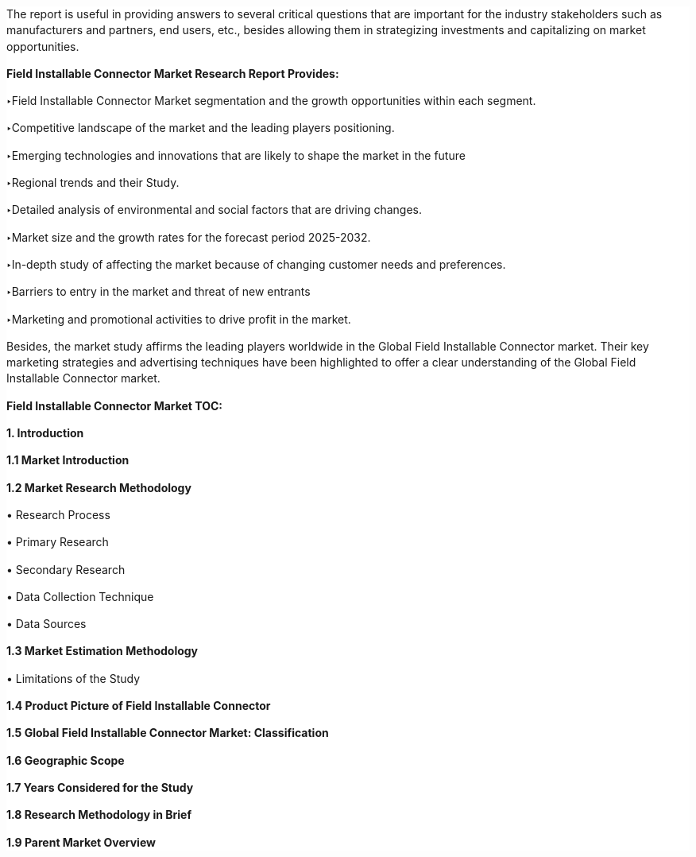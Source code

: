 The report is useful in providing answers to several critical questions that are important for the industry stakeholders such as manufacturers and partners, end users, etc., besides allowing them in strategizing investments and capitalizing on market opportunities.

<strong>Field Installable Connector Market Research Report Provides:</strong>

<strong>‣</strong>Field Installable Connector Market segmentation and the growth opportunities within each segment.

<strong>‣</strong>Competitive landscape of the market and the leading players positioning.

<strong>‣</strong>Emerging technologies and innovations that are likely to shape the market in the future

<strong>‣</strong>Regional trends and their Study.

<strong>‣</strong>Detailed analysis of environmental and social factors that are driving changes.

<strong>‣</strong>Market size and the growth rates for the forecast period 2025-2032.

<strong>‣</strong>In-depth study of affecting the market because of changing customer needs and preferences.

<strong>‣</strong>Barriers to entry in the market and threat of new entrants

<strong>‣</strong>Marketing and promotional activities to drive profit in the market.

Besides, the market study affirms the leading players worldwide in the Global Field Installable Connector market. Their key marketing strategies and advertising techniques have been highlighted to offer a clear understanding of the Global Field Installable Connector market.

<strong>Field Installable Connector Market TOC:</strong>

<strong>1. Introduction</strong>

<strong>1.1 Market Introduction</strong>

<strong>1.2 Market Research Methodology</strong>

• Research Process

• Primary Research

• Secondary Research

• Data Collection Technique

• Data Sources

<strong>1.3 Market Estimation Methodology</strong>

• Limitations of the Study

<strong>1.4 Product Picture of Field Installable Connector</strong>

<strong>1.5 Global Field Installable Connector Market: Classification</strong>

<strong>1.6 Geographic Scope</strong>

<strong>1.7 Years Considered for the Study</strong>

<strong>1.8 Research Methodology in Brief</strong>

<strong>1.9 Parent Market Overview</strong>
